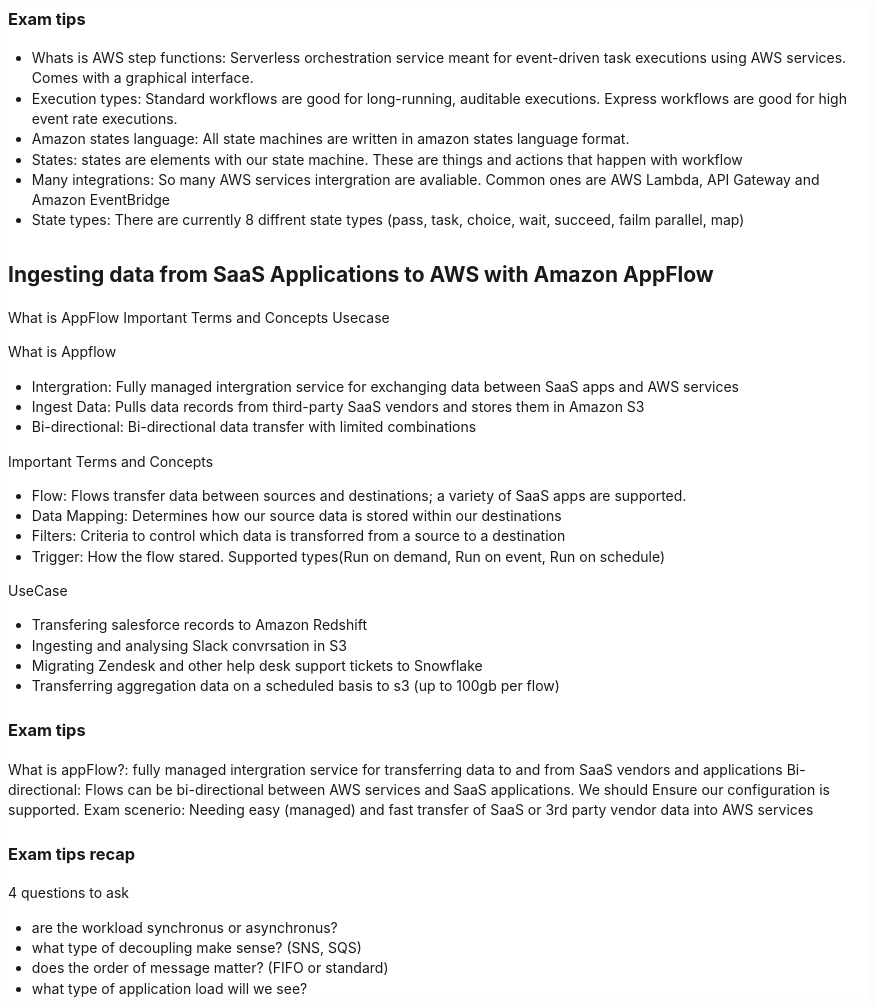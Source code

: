 ### Exam tips
* Whats is AWS step functions: Serverless orchestration service meant for event-driven task executions using AWS services. Comes with a graphical interface.
* Execution types: Standard workflows are good for long-running, auditable executions. Express workflows are good for high event rate executions.
* Amazon states language: All state machines are written in amazon states language format.
* States: states are elements with our state machine. These are things and actions that happen with workflow
* Many integrations: So many AWS services intergration are avaliable. Common ones are AWS Lambda, API Gateway and Amazon EventBridge
* State types: There are currently 8 diffrent state types (pass, task, choice, wait, succeed, failm parallel, map)


## Ingesting data from SaaS Applications to AWS with Amazon AppFlow
What is AppFlow
Important Terms and Concepts
Usecase

What is Appflow
* Intergration: Fully managed intergration service for exchanging data between SaaS apps and AWS services
* Ingest Data: Pulls data records from third-party SaaS vendors and stores them in Amazon S3
* Bi-directional: Bi-directional data transfer with limited combinations

Important Terms and Concepts
* Flow: Flows transfer data between sources and destinations; a variety of SaaS apps are supported.
* Data Mapping: Determines how our source data is stored within our destinations
* Filters: Criteria to control which data is transforred from a source to a destination
* Trigger: How the flow stared. Supported types(Run on demand, Run on event, Run on schedule)

UseCase
* Transfering salesforce records to Amazon Redshift
* Ingesting and analysing Slack convrsation in S3
* Migrating Zendesk and other help desk support tickets to Snowflake
* Transferring aggregation data on a scheduled basis to s3 (up to 100gb per flow)

### Exam tips
What is appFlow?: fully managed intergration service for transferring data to and from SaaS vendors and applications
Bi-directional: Flows can be bi-directional between AWS services and SaaS applications. We should Ensure our configuration is supported.
Exam scenerio: Needing easy (managed) and fast transfer of SaaS or 3rd party vendor data into AWS services


### Exam tips recap
4 questions to ask
* are the workload synchronus or asynchronus?
* what type of decoupling make sense? (SNS, SQS)
* does the order of message matter? (FIFO or standard)
* what type of application load will we see?
